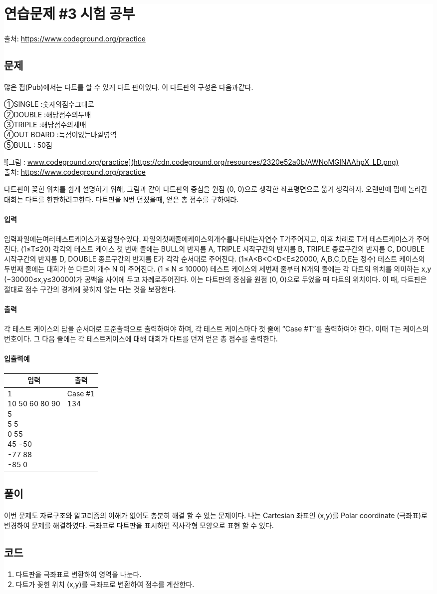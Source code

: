 # 연습문제 \#3 시험 공부
출처: https://www.codeground.org/practice

## 문제

많은 펍(Pub)에서는 다트를 할 수 있게 다트 판이있다. 
이 다트판의 구성은 다음과같다.

①SINGLE :숫자의점수그대로 <br/>
②DOUBLE :해당점수의두배 <br/>
③TRIPLE :해당점수의세배 <br/>
④OUT BOARD :득점이없는바깥영역 <br/>
⑤BULL : 50점 <br/>

![그림 : www.codeground.org/practice](https://cdn.codeground.org/resources/2320e52a0b/AWNoMGlNAAhpX_LD.png)<br/>
출처: https://www.codeground.org/practice
 
다트핀이 꽂힌 위치를 쉽게 설명하기 위해, 그림과 같이 다트판의 중심을 원점 (0, 0)으로 생각한 좌표평면으로 옮겨 생각하자.
오랜만에 펍에 놀러간 대희는 다트를 한판하려고한다.
다트핀을 N번 던졌을때, 얻은 총 점수를 구하여라.

#### 입력
입력파일에는여러테스트케이스가포함될수있다.
파일의첫째줄에케이스의개수를나타내는자연수 T가주어지고, 이후 차례로 T개 테스트케이스가 주어진다. (1≤T≤20)
각각의 테스트 케이스 첫 번째 줄에는 BULL의 반지름 A, TRIPLE 시작구간의 반지름 B, TRIPLE 종료구간의 반지름 C, DOUBLE 시작구간의 반지름 D, DOUBLE 종료구간의 반지름 E가 각각 순서대로 주어진다. (1≤A<B<C<D<E≤20000, A,B,C,D,E는 정수)
테스트 케이스의 두번째 줄에는 대희가 쏜 다트의 개수 N 이 주어진다. (1 ≤ N ≤ 10000) 
테스트 케이스의 세번째 줄부터 N개의 줄에는 각 다트의 위치를 의미하는 x,y (−30000≤x,y≤30000)가 공백을 사이에 두고 차례로주어진다.
이는 다트판의 중심을 원점 (0, 0)으로 두었을 때 다트의 위치이다.
이 때, 다트핀은 절대로 점수 구간의 경계에 꽂히지 않는 다는 것을 보장한다.

#### 출력
각 테스트 케이스의 답을 순서대로 표준출력으로 출력하여야 하며, 각 테스트 케이스마다 첫 줄에 “Case #T”를 출력하여야 한다.
이때 T는 케이스의 번호이다.
그 다음 줄에는 각 테스트케이스에 대해 대희가 다트를 던져 얻은 총 점수를 출력한다.

#### 입출력예
|   입력  |   출력  |
|--------|--------|
| 1 <br/> 10 50 60 80 90 <br/> 5 <br/> 5 5 <br/> 0 55 <br/> 45 -50 <br/> -77 88 <br/> -85 0 | Case #1 <br/> 134 |



## 풀이
이번 문제도 자료구조와 알고리즘의 이해가 없어도 충분히 해결 할 수 있는 문제이다.
나는 Cartesian 좌표인 (x,y)를 Polar coordinate (극좌표)로 변경하여 문제를 해결하였다. 극좌표로 다트판을 표시하면 직사각형 모양으로 표현 할 수 있다.

## 코드

1) 다트판을 극좌표로 변환하여 영역을 나눈다. <br/>
2) 다트가 꽂힌 위치 (x,y)를 극좌표로 변환하여 점수를 계산한다. <br/>
